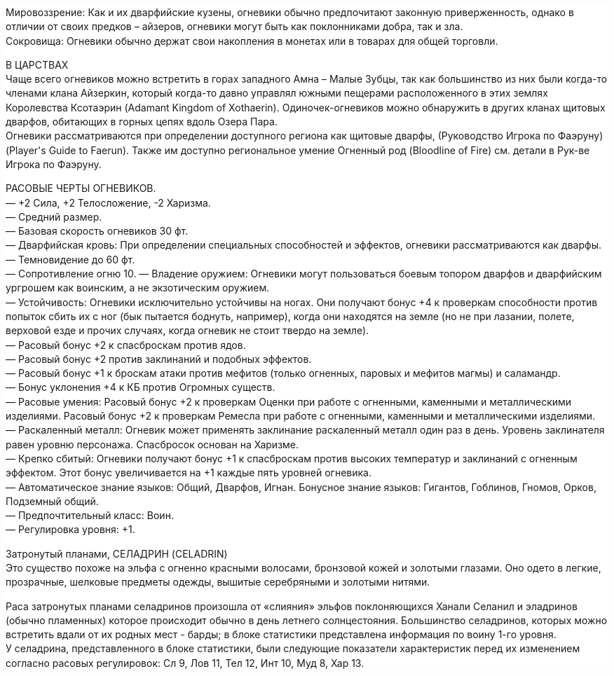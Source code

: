 Мировоззрение: Как и их дварфийские кузены, огневики обычно предпочитают законную приверженность, однако в отличии от своих предков – айзеров, огневики могут быть как поклонниками добра, так и зла.  
Сокровища: Огневики обычно держат свои накопления в монетах или в товарах для общей торговли.

В ЦАРСТВАХ  
Чаще всего огневиков можно встретить в горах западного Амна – Малые Зубцы, так как большинство из них были когда-то членами клана Айзеркин, который когда-то давно управлял южными пещерами расположенного в этих землях Королевства Ксотаэрин (Adamant Kingdom of Xothaerin). Одиночек-огневиков можно обнаружить в других кланах щитовых дварфов, обитающих в горных цепях вдоль Озера Пара.  
Огневики рассматриваются при определении доступного региона как щитовые дварфы, (Руководство Игрока по Фаэруну) (Player's Guide to Faerun). Также им доступно региональное умение Огненный род (Bloodline of Fire) см. детали в Рук-ве Игрока по Фаэруну.

РАСОВЫЕ ЧЕРТЫ ОГНЕВИКОВ.  
— +2 Сила, +2 Телосложение, -2 Харизма.  
— Средний размер.  
— Базовая скорость огневиков 30 фт.  
— Дварфийская кровь: При определении специальных способностей и эффектов, огневики рассматриваются как дварфы.  
— Темновидение до 60 фт.  
— Сопротивление огню 10. 
— Владение оружием: Огневики могут пользоваться боевым топором дварфов и дварфийским ургрошем как воинским, а не экзотическим оружием.  
— Устойчивость: Огневики исключительно устойчивы на ногах. Они получают бонус +4 к проверкам способности против попыток сбить их с ног (бык пытается боднуть, например), когда они находятся на земле (но не при лазании, полете, верховой езде и прочих случаях, когда огневик не стоит твердо на земле).  
— Расовый бонус +2 к спасброскам против ядов.  
— Расовый бонус +2 против заклинаний и подобных эффектов.  
— Расовый бонус +1 к броскам атаки против мефитов (только огненных, паровых и мефитов магмы) и саламандр.  
— Бонус уклонения +4 к КБ против Огромных существ.  
— Расовые умения: Расовый бонус +2 к проверкам Оценки при работе с огненными, каменными и металлическими изделиями. Расовый бонус +2 к проверкам Ремесла при работе с огненными, каменными и металлическими изделиями.  
— Раскаленный металл: Огневик может применять заклинание раскаленный металл один раз в день. Уровень заклинателя равен уровню персонажа. Спасбросок основан на Харизме.  
— Крепко сбитый: Огневики получают бонус +1 к спасброскам против высоких температур и заклинаний с огненным эффектом. Этот бонус увеличивается на +1 каждые пять уровней огневика.  
— Автоматическое знание языков: Общий, Дварфов, Игнан. Бонусное знание языков: Гигантов, Гоблинов, Гномов, Орков, Подземный общий.  
— Предпочтительный класс: Воин.  
— Регулировка уровня: +1.

Затронутый планами, СЕЛАДРИН (CELADRIN)  
Это существо похоже на эльфа с огненно красными волосами, бронзовой кожей и золотыми глазами. Оно одето в легкие, прозрачные, шелковые предметы одежды, вышитые серебряными и золотыми нитями.

Раса затронутых планами селадринов произошла от «слияния» эльфов поклоняющихся Ханали Селанил и эладринов (обычно пламенных) которое происходит обычно в день летнего солнцестояния. Большинство селадринов, которых можно встретить вдали от их родных мест - барды; в блоке статистики представлена информация по воину 1-го уровня.  
У селадрина, представленного в блоке статистики, были следующие показатели характеристик перед их изменением согласно расовых регулировок: Сл 9, Лов 11, Тел 12, Инт 10, Муд 8, Хар 13.
